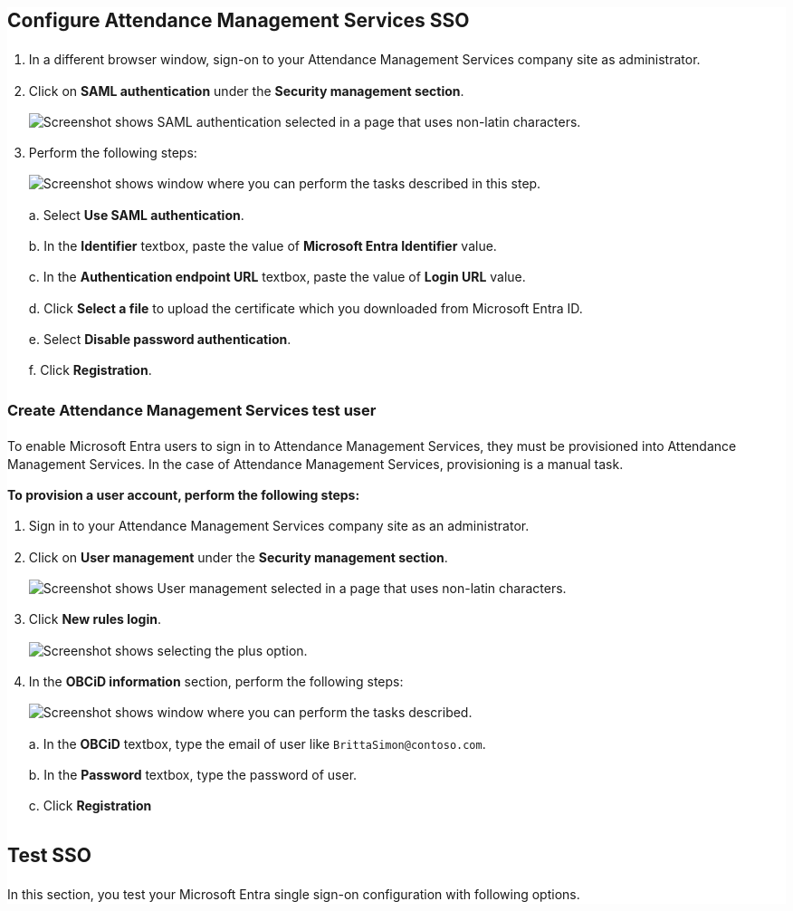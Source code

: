 ## Configure Attendance Management Services SSO

1. In a different browser window, sign-on to your Attendance Management Services company site as administrator.

1. Click on **SAML authentication** under the **Security management section**.

	![Screenshot shows SAML authentication selected in a page that uses non-latin characters.](./media/attendancemanagementservices-tutorial/security.png)

1. Perform the following steps:

	![Screenshot shows window where you can perform the tasks described in this step.](./media/attendancemanagementservices-tutorial/authentication.png)

	a. Select **Use SAML authentication**.

	b. In the **Identifier** textbox, paste the value of **Microsoft Entra Identifier** value.

	c. In the **Authentication endpoint URL** textbox, paste the value of **Login URL** value.

	d. Click **Select a file** to upload the certificate which you downloaded from Microsoft Entra ID.

	e. Select **Disable password authentication**.

	f. Click **Registration**.

### Create Attendance Management Services test user

To enable Microsoft Entra users to sign in to Attendance Management Services, they must be provisioned into Attendance Management Services. In the case of Attendance Management Services, provisioning is a manual task.

**To provision a user account, perform the following steps:**

1. Sign in to your Attendance Management Services company site as an administrator.

1. Click on **User management** under the **Security management section**.

	![Screenshot shows User management selected in a page that uses non-latin characters.](./media/attendancemanagementservices-tutorial/user.png)

1. Click **New rules login**.

    ![Screenshot shows selecting the plus option.](./media/attendancemanagementservices-tutorial/login.png)

1. In the **OBCiD information** section, perform the following steps:

	![Screenshot shows window where you can perform the tasks described.](./media/attendancemanagementservices-tutorial/new-user.png)

	a. In the **OBCiD** textbox, type the email of user like `BrittaSimon@contoso.com`.

	b. In the **Password** textbox, type the password of user.

	c. Click **Registration**

## Test SSO

In this section, you test your Microsoft Entra single sign-on configuration with following options. 

